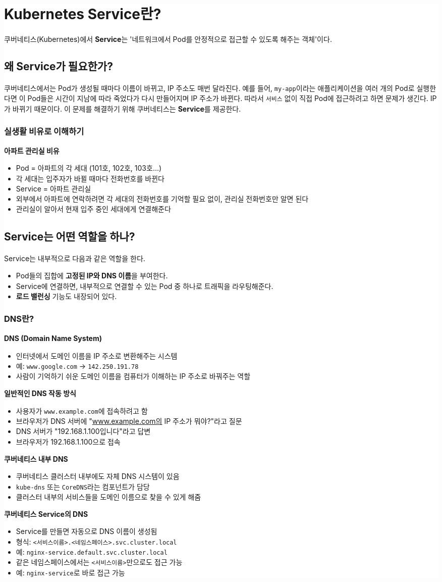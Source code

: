 # Kubernetes Service란?

쿠버네티스(Kubernetes)에서 **Service**는 '네트워크에서 Pod를 안정적으로 접근할 수 있도록 해주는 객체'이다.

## 왜 Service가 필요한가?

쿠버네티스에서는 Pod가 생성될 때마다 이름이 바뀌고, IP 주소도 매번 달라진다. 예를 들어, `my-app`이라는 애플리케이션을 여러 개의 Pod로 실행한다면 이 Pod들은 시간이 지남에 따라 죽었다가 다시 만들어지며 IP 주소가 바뀐다. 따라서 `서비스` 없이 직접 Pod에 접근하려고 하면 문제가 생긴다. IP가 바뀌기 때문이다. 이 문제를 해결하기 위해 쿠버네티스는 **Service**를 제공한다.

### 실생활 비유로 이해하기

**아파트 관리실 비유**

- Pod = 아파트의 각 세대 (101호, 102호, 103호...)
- 각 세대는 입주자가 바뀔 때마다 전화번호를 바뀐다
- Service = 아파트 관리실
- 외부에서 아파트에 연락하려면 각 세대의 전화번호를 기억할 필요 없이, 관리실 전화번호만 알면 된다
- 관리실이 알아서 현재 입주 중인 세대에게 연결해준다

## Service는 어떤 역할을 하나?

Service는 내부적으로 다음과 같은 역할을 한다.

- Pod들의 집합에 **고정된 IP와 DNS 이름**을 부여한다.
- Service에 연결하면, 내부적으로 연결할 수 있는 Pod 중 하나로 트래픽을 라우팅해준다.
- **로드 밸런싱** 기능도 내장되어 있다.

### DNS란?

**DNS (Domain Name System)**

- 인터넷에서 도메인 이름을 IP 주소로 변환해주는 시스템
- 예: `www.google.com` → `142.250.191.78`
- 사람이 기억하기 쉬운 도메인 이름을 컴퓨터가 이해하는 IP 주소로 바꿔주는 역할

**일반적인 DNS 작동 방식**

- 사용자가 `www.example.com`에 접속하려고 함
- 브라우저가 DNS 서버에 "www.example.com의 IP 주소가 뭐야?"라고 질문
- DNS 서버가 "192.168.1.100입니다"라고 답변
- 브라우저가 192.168.1.100으로 접속

**쿠버네티스 내부 DNS**

- 쿠버네티스 클러스터 내부에도 자체 DNS 시스템이 있음
- `kube-dns` 또는 `CoreDNS`라는 컴포넌트가 담당
- 클러스터 내부의 서비스들을 도메인 이름으로 찾을 수 있게 해줌

**쿠버네티스 Service의 DNS**

- Service를 만들면 자동으로 DNS 이름이 생성됨
- 형식: `<서비스이름>.<네임스페이스>.svc.cluster.local`
- 예: `nginx-service.default.svc.cluster.local`
- 같은 네임스페이스에서는 `<서비스이름>`만으로도 접근 가능
- 예: `nginx-service`로 바로 접근 가능
